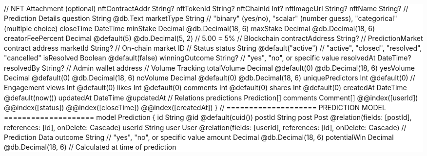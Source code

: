   // NFT Attachment (optional)
  nftContractAddr String?
  nftTokenId      String?
  nftChainId      Int?
  nftImageUrl     String?
  nftName         String?
  // Prediction Details
  question        String   @db.Text
  marketType      String   // "binary" (yes/no), "scalar" (number guess), "categorical" (multiple choice)
  closeTime       DateTime
  minStake        Decimal  @db.Decimal(18, 6)
  maxStake        Decimal  @db.Decimal(18, 6)
  creatorFeePercent Decimal @default(5) @db.Decimal(5, 2) // 5.00 = 5%
  // Blockchain
  contractAddress String?  // PredictionMarket contract address
  marketId        String?  // On-chain market ID
  // Status
  status          String   @default("active") // "active", "closed", "resolved", "cancelled"
  isResolved      Boolean  @default(false)
  winningOutcome  String?  // "yes", "no", or specific value
  resolvedAt      DateTime?
  resolvedBy      String?  // Admin wallet address
  // Volume Tracking
  totalVolume     Decimal  @default(0) @db.Decimal(18, 6)
  yesVolume       Decimal  @default(0) @db.Decimal(18, 6)
  noVolume        Decimal  @default(0) @db.Decimal(18, 6)
  uniquePredictors Int    @default(0)
  // Engagement
  views           Int      @default(0)
  likes           Int      @default(0)
  comments        Int      @default(0)
  shares          Int      @default(0)
  createdAt       DateTime @default(now())
  updatedAt       DateTime @updatedAt
  // Relations
  predictions     Prediction[]
  comments        Comment[]
  @@index([userId])
  @@index([status])
  @@index([closeTime])
  @@index([createdAt])
}
// ==================== PREDICTION MODEL ====================
model Prediction {
  id              String   @id @default(cuid())
  postId          String
  post            Post     @relation(fields: [postId], references: [id], onDelete: Cascade)
  userId          String
  user            User     @relation(fields: [userId], references: [id], onDelete: Cascade)
  // Prediction Data
  outcome         String   // "yes", "no", or specific value
  amount          Decimal  @db.Decimal(18, 6)
  potentialWin    Decimal  @db.Decimal(18, 6) // Calculated at time of prediction
  